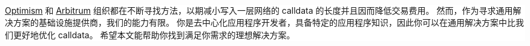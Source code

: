 [Optimism](https://medium.com/ethereum-optimism/the-road-to-sub-dollar-transactions-part-2-compression-edition-6bb2890e3e92) 和 [Arbitrum](https://developer.offchainlabs.com/docs/special_features) 组织都在不断寻找方法，以期减小写入一层网络的 calldata 的长度并且因而降低交易费用。 然而，作为寻求通用解决方案的基础设施提供商，我们的能力有限。 你是去中心化应用程序开发者，具备特定的应用程序知识，因此你可以在通用解决方案中比我们更好地优化 calldata。 希望本文能帮助你找到满足你需求的理想解决方案。
